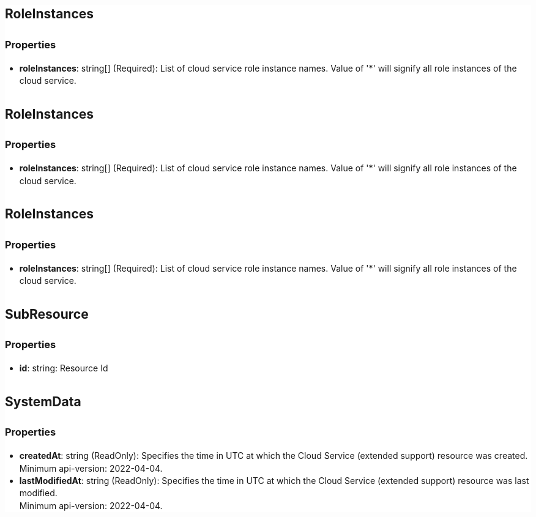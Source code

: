 ## RoleInstances
### Properties
* **roleInstances**: string[] (Required): List of cloud service role instance names. Value of '*' will signify all role instances of the cloud service.

## RoleInstances
### Properties
* **roleInstances**: string[] (Required): List of cloud service role instance names. Value of '*' will signify all role instances of the cloud service.

## RoleInstances
### Properties
* **roleInstances**: string[] (Required): List of cloud service role instance names. Value of '*' will signify all role instances of the cloud service.

## SubResource
### Properties
* **id**: string: Resource Id

## SystemData
### Properties
* **createdAt**: string (ReadOnly): Specifies the time in UTC at which the Cloud Service (extended support) resource was created. <br />Minimum api-version: 2022-04-04.
* **lastModifiedAt**: string (ReadOnly): Specifies the time in UTC at which the Cloud Service (extended support) resource was last modified. <br />Minimum api-version: 2022-04-04.

